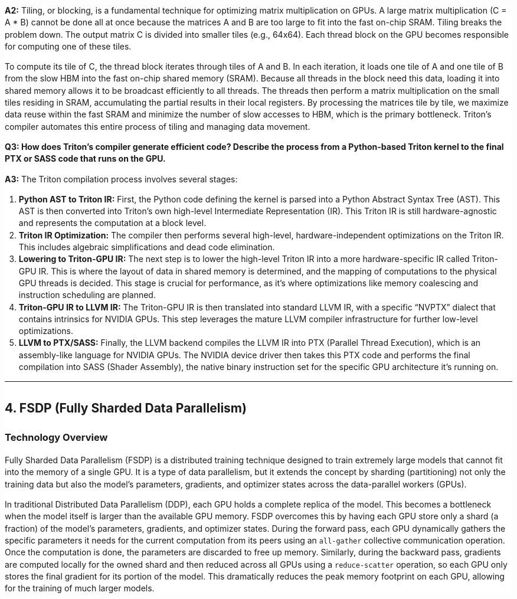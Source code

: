 **A2:** Tiling, or blocking, is a fundamental technique for optimizing matrix multiplication on GPUs. A large matrix multiplication (C = A * B) cannot be done all at once because the matrices A and B are too large to fit into the fast on-chip SRAM. Tiling breaks the problem down. The output matrix C is divided into smaller tiles (e.g., 64x64). Each thread block on the GPU becomes responsible for computing one of these tiles.

To compute its tile of C, the thread block iterates through tiles of A and B. In each iteration, it loads one tile of A and one tile of B from the slow HBM into the fast on-chip shared memory (SRAM). Because all threads in the block need this data, loading it into shared memory allows it to be broadcast efficiently to all threads. The threads then perform a matrix multiplication on the small tiles residing in SRAM, accumulating the partial results in their local registers. By processing the matrices tile by tile, we maximize data reuse within the fast SRAM and minimize the number of slow accesses to HBM, which is the primary bottleneck. Triton’s compiler automates this entire process of tiling and managing data movement.

**Q3: How does Triton’s compiler generate efficient code? Describe the process from a Python-based Triton kernel to the final PTX or SASS code that runs on the GPU.**

**A3:** The Triton compilation process involves several stages:
1.  **Python AST to Triton IR:** First, the Python code defining the kernel is parsed into a Python Abstract Syntax Tree (AST). This AST is then converted into Triton’s own high-level Intermediate Representation (IR). This Triton IR is still hardware-agnostic and represents the computation at a block level.
2.  **Triton IR Optimization:** The compiler then performs several high-level, hardware-independent optimizations on the Triton IR. This includes algebraic simplifications and dead code elimination.
3.  **Lowering to Triton-GPU IR:** The next step is to lower the high-level Triton IR into a more hardware-specific IR called Triton-GPU IR. This is where the layout of data in shared memory is determined, and the mapping of computations to the physical GPU threads is decided. This stage is crucial for performance, as it’s where optimizations like memory coalescing and instruction scheduling are planned.
4.  **Triton-GPU IR to LLVM IR:** The Triton-GPU IR is then translated into standard LLVM IR, with a specific “NVPTX” dialect that contains intrinsics for NVIDIA GPUs. This step leverages the mature LLVM compiler infrastructure for further low-level optimizations.
5.  **LLVM to PTX/SASS:** Finally, the LLVM backend compiles the LLVM IR into PTX (Parallel Thread Execution), which is an assembly-like language for NVIDIA GPUs. The NVIDIA device driver then takes this PTX code and performs the final compilation into SASS (Shader Assembly), the native binary instruction set for the specific GPU architecture it’s running on.

---

## 4. FSDP (Fully Sharded Data Parallelism)

### Technology Overview

Fully Sharded Data Parallelism (FSDP) is a distributed training technique designed to train extremely large models that cannot fit into the memory of a single GPU. It is a type of data parallelism, but it extends the concept by sharding (partitioning) not only the training data but also the model’s parameters, gradients, and optimizer states across the data-parallel workers (GPUs).

In traditional Distributed Data Parallelism (DDP), each GPU holds a complete replica of the model. This becomes a bottleneck when the model itself is larger than the available GPU memory. FSDP overcomes this by having each GPU store only a shard (a fraction) of the model’s parameters, gradients, and optimizer states. During the forward pass, each GPU dynamically gathers the specific parameters it needs for the current computation from its peers using an `all-gather` collective communication operation. Once the computation is done, the parameters are discarded to free up memory. Similarly, during the backward pass, gradients are computed locally for the owned shard and then reduced across all GPUs using a `reduce-scatter` operation, so each GPU only stores the final gradient for its portion of the model. This dramatically reduces the peak memory footprint on each GPU, allowing for the training of much larger models.
